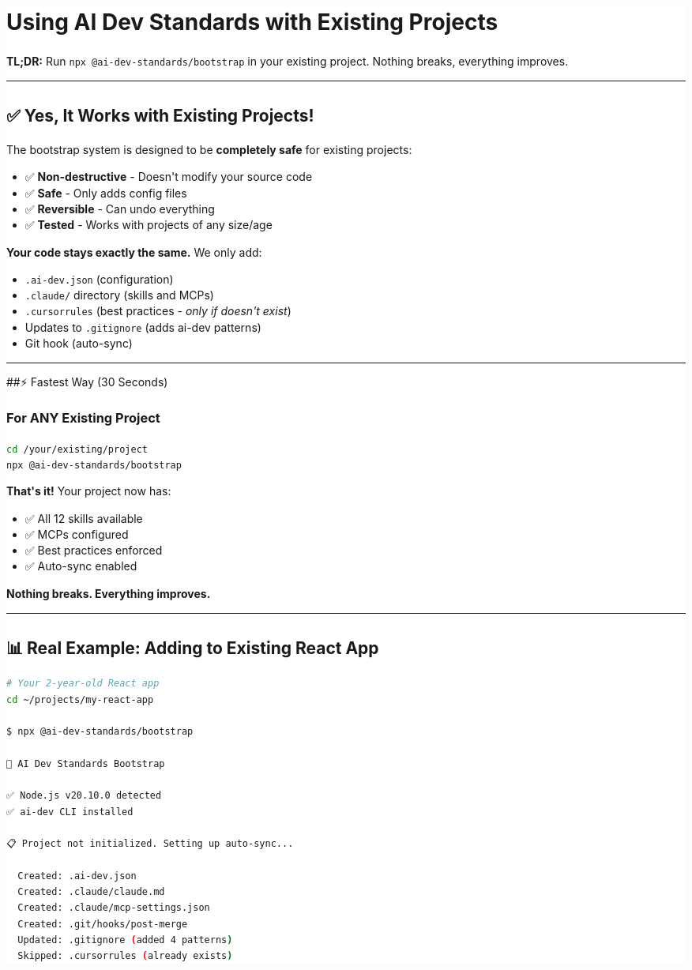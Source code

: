 # Using AI Dev Standards with Existing Projects

**TL;DR:** Run `npx @ai-dev-standards/bootstrap` in your existing project. Nothing breaks, everything improves.

---

## ✅ Yes, It Works with Existing Projects!

The bootstrap system is designed to be **completely safe** for existing projects:

- ✅ **Non-destructive** - Doesn't modify your source code
- ✅ **Safe** - Only adds config files
- ✅ **Reversible** - Can undo everything
- ✅ **Tested** - Works with projects of any size/age

**Your code stays exactly the same.** We only add:
- `.ai-dev.json` (configuration)
- `.claude/` directory (skills and MCPs)
- `.cursorrules` (best practices - *only if doesn't exist*)
- Updates to `.gitignore` (adds ai-dev patterns)
- Git hook (auto-sync)

---

##⚡ Fastest Way (30 Seconds)

### For ANY Existing Project

```bash
cd /your/existing/project
npx @ai-dev-standards/bootstrap
```

**That's it!** Your project now has:
- ✅ All 12 skills available
- ✅ MCPs configured
- ✅ Best practices enforced
- ✅ Auto-sync enabled

**Nothing breaks. Everything improves.**

---

## 📊 Real Example: Adding to Existing React App

```bash
# Your 2-year-old React app
cd ~/projects/my-react-app

$ npx @ai-dev-standards/bootstrap

🚀 AI Dev Standards Bootstrap

✅ Node.js v20.10.0 detected
✅ ai-dev CLI installed

📋 Project not initialized. Setting up auto-sync...

  Created: .ai-dev.json
  Created: .claude/claude.md
  Created: .claude/mcp-settings.json
  Created: .git/hooks/post-merge
  Updated: .gitignore (added 4 patterns)
  Skipped: .cursorrules (already exists)

```